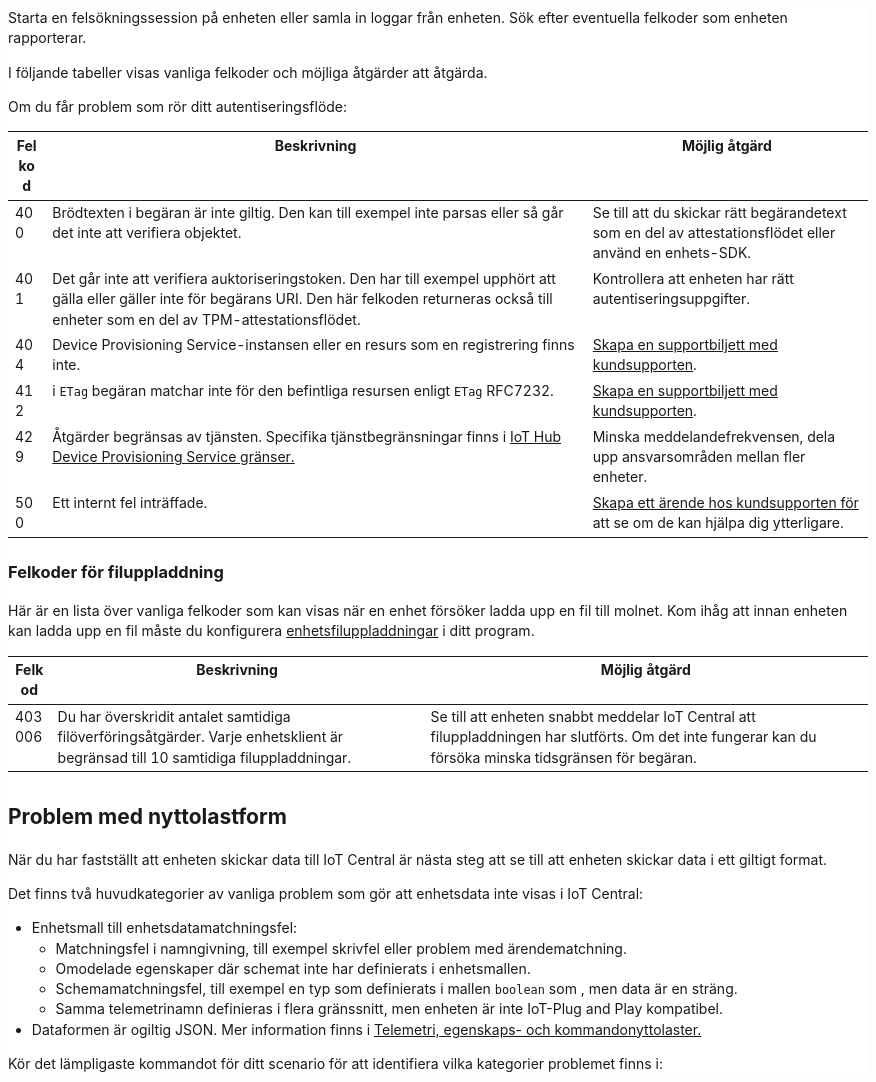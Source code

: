 Starta en felsökningssession på enheten eller samla in loggar från enheten. Sök efter eventuella felkoder som enheten rapporterar.

I följande tabeller visas vanliga felkoder och möjliga åtgärder att åtgärda.

Om du får problem som rör ditt autentiseringsflöde:

| Felkod | Beskrivning | Möjlig åtgärd |
| - | - | - |
| 400 | Brödtexten i begäran är inte giltig. Den kan till exempel inte parsas eller så går det inte att verifiera objektet. | Se till att du skickar rätt begärandetext som en del av attestationsflödet eller använd en enhets-SDK. |
| 401 | Det går inte att verifiera auktoriseringstoken. Den har till exempel upphört att gälla eller gäller inte för begärans URI. Den här felkoden returneras också till enheter som en del av TPM-attestationsflödet. | Kontrollera att enheten har rätt autentiseringsuppgifter. |
| 404 | Device Provisioning Service-instansen eller en resurs som en registrering finns inte. | [Skapa en supportbiljett med kundsupporten](https://ms.portal.azure.com/#blade/Microsoft_Azure_Support/HelpAndSupportBlade/overview). |
| 412 | i `ETag` begäran matchar inte för den befintliga resursen enligt `ETag` RFC7232. | [Skapa en supportbiljett med kundsupporten](https://ms.portal.azure.com/#blade/Microsoft_Azure_Support/HelpAndSupportBlade/overview). |
| 429 | Åtgärder begränsas av tjänsten. Specifika tjänstbegränsningar finns i [IoT Hub Device Provisioning Service gränser.](../../azure-resource-manager/management/azure-subscription-service-limits.md#iot-hub-device-provisioning-service-limits) | Minska meddelandefrekvensen, dela upp ansvarsområden mellan fler enheter. |
| 500 | Ett internt fel inträffade. | [Skapa ett ärende hos kundsupporten för](https://ms.portal.azure.com/#blade/Microsoft_Azure_Support/HelpAndSupportBlade/overview) att se om de kan hjälpa dig ytterligare. |

### <a name="file-upload-error-codes"></a>Felkoder för filuppladdning

Här är en lista över vanliga felkoder som kan visas när en enhet försöker ladda upp en fil till molnet. Kom ihåg att innan enheten kan ladda upp en fil måste du konfigurera [enhetsfiluppladdningar](howto-configure-file-uploads.md) i ditt program.

| Felkod | Beskrivning | Möjlig åtgärd |
| - | - | - |
| 403006  | Du har överskridit antalet samtidiga filöverföringsåtgärder. Varje enhetsklient är begränsad till 10 samtidiga filuppladdningar. | Se till att enheten snabbt meddelar IoT Central att filuppladdningen har slutförts. Om det inte fungerar kan du försöka minska tidsgränsen för begäran. |

## <a name="payload-shape-issues"></a>Problem med nyttolastform

När du har fastställt att enheten skickar data till IoT Central är nästa steg att se till att enheten skickar data i ett giltigt format.

Det finns två huvudkategorier av vanliga problem som gör att enhetsdata inte visas i IoT Central:

- Enhetsmall till enhetsdatamatchningsfel:
  - Matchningsfel i namngivning, till exempel skrivfel eller problem med ärendematchning.
  - Omodelade egenskaper där schemat inte har definierats i enhetsmallen.
  - Schemamatchningsfel, till exempel en typ som definierats i mallen `boolean` som , men data är en sträng.
  - Samma telemetrinamn definieras i flera gränssnitt, men enheten är inte IoT-Plug and Play kompatibel.
- Dataformen är ogiltig JSON. Mer information finns i [Telemetri, egenskaps- och kommandonyttolaster.](concepts-telemetry-properties-commands.md)

Kör det lämpligaste kommandot för ditt scenario för att identifiera vilka kategorier problemet finns i:
